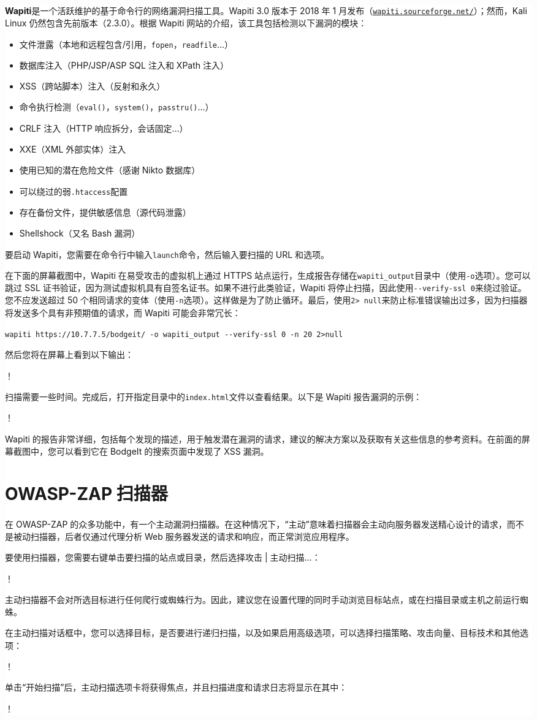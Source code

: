 **Wapiti**是一个活跃维护的基于命令行的网络漏洞扫描工具。Wapiti 3.0 版本于 2018 年 1 月发布（[`wapiti.sourceforge.net/`](http://wapiti.sourceforge.net/)）；然而，Kali Linux 仍然包含先前版本（2.3.0）。根据 Wapiti 网站的介绍，该工具包括检测以下漏洞的模块：

+   文件泄露（本地和远程包含/引用，`fopen`，`readfile`...）

+   数据库注入（PHP/JSP/ASP SQL 注入和 XPath 注入）

+   XSS（跨站脚本）注入（反射和永久）

+   命令执行检测（`eval()`，`system()`，`passtru()`...）

+   CRLF 注入（HTTP 响应拆分，会话固定...）

+   XXE（XML 外部实体）注入

+   使用已知的潜在危险文件（感谢 Nikto 数据库）

+   可以绕过的弱`.htaccess`配置

+   存在备份文件，提供敏感信息（源代码泄露）

+   Shellshock（又名 Bash 漏洞）

要启动 Wapiti，您需要在命令行中输入`launch`命令，然后输入要扫描的 URL 和选项。

在下面的屏幕截图中，Wapiti 在易受攻击的虚拟机上通过 HTTPS 站点运行，生成报告存储在`wapiti_output`目录中（使用`-o`选项）。您可以跳过 SSL 证书验证，因为测试虚拟机具有自签名证书。如果不进行此类验证，Wapiti 将停止扫描，因此使用`--verify-ssl 0`来绕过验证。您不应发送超过 50 个相同请求的变体（使用`-n`选项）。这样做是为了防止循环。最后，使用`2> null`来防止标准错误输出过多，因为扫描器将发送多个具有非预期值的请求，而 Wapiti 可能会非常冗长：

```
wapiti https://10.7.7.5/bodgeit/ -o wapiti_output --verify-ssl 0 -n 20 2>null 
```

然后您将在屏幕上看到以下输出：

！[](img/00280.jpeg)

扫描需要一些时间。完成后，打开指定目录中的`index.html`文件以查看结果。以下是 Wapiti 报告漏洞的示例：

！[](img/00281.jpeg)

Wapiti 的报告非常详细，包括每个发现的描述，用于触发潜在漏洞的请求，建议的解决方案以及获取有关这些信息的参考资料。在前面的屏幕截图中，您可以看到它在 BodgeIt 的搜索页面中发现了 XSS 漏洞。

# OWASP-ZAP 扫描器

在 OWASP-ZAP 的众多功能中，有一个主动漏洞扫描器。在这种情况下，“主动”意味着扫描器会主动向服务器发送精心设计的请求，而不是被动扫描器，后者仅通过代理分析 Web 服务器发送的请求和响应，而正常浏览应用程序。

要使用扫描器，您需要右键单击要扫描的站点或目录，然后选择攻击 | 主动扫描...：

！[](img/00282.jpeg)

主动扫描器不会对所选目标进行任何爬行或蜘蛛行为。因此，建议您在设置代理的同时手动浏览目标站点，或在扫描目录或主机之前运行蜘蛛。

在主动扫描对话框中，您可以选择目标，是否要进行递归扫描，以及如果启用高级选项，可以选择扫描策略、攻击向量、目标技术和其他选项：

！[](img/00283.jpeg)

单击“开始扫描”后，主动扫描选项卡将获得焦点，并且扫描进度和请求日志将显示在其中：

！[](img/00284.jpeg)
